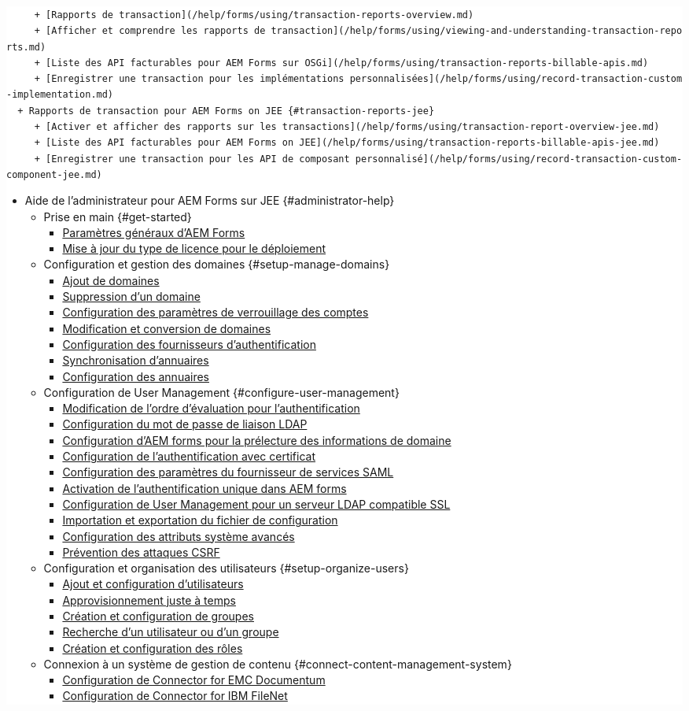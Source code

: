          + [Rapports de transaction](/help/forms/using/transaction-reports-overview.md)
         + [Afficher et comprendre les rapports de transaction](/help/forms/using/viewing-and-understanding-transaction-reports.md)
         + [Liste des API facturables pour AEM Forms sur OSGi](/help/forms/using/transaction-reports-billable-apis.md)
         + [Enregistrer une transaction pour les implémentations personnalisées](/help/forms/using/record-transaction-custom-implementation.md)
      + Rapports de transaction pour AEM Forms on JEE {#transaction-reports-jee}
         + [Activer et afficher des rapports sur les transactions](/help/forms/using/transaction-report-overview-jee.md)
         + [Liste des API facturables pour AEM Forms on JEE](/help/forms/using/transaction-reports-billable-apis-jee.md)
         + [Enregistrer une transaction pour les API de composant personnalisé](/help/forms/using/record-transaction-custom-component-jee.md)
   + Aide de l’administrateur pour AEM Forms sur JEE {#administrator-help}
      + Prise en main {#get-started}
         + [Paramètres généraux d’AEM Forms](/help/forms/using/admin-help/configure-general-aem-forms-settings.md)
         + [Mise à jour du type de licence pour le déploiement](/help/forms/using/admin-help/update-license-type-deployment.md)
      + Configuration et gestion des domaines {#setup-manage-domains}
         + [Ajout de domaines](/help/forms/using/admin-help/adding-domains.md)
         + [Suppression d’un domaine](/help/forms/using/admin-help/delete-domain.md)
         + [Configuration des paramètres de verrouillage des comptes](/help/forms/using/admin-help/configure-account-locking-settings.md)
         + [Modification et conversion de domaines](/help/forms/using/admin-help/editing-converting-existing-domains.md)
         + [Configuration des fournisseurs d’authentification](/help/forms/using/admin-help/configuring-authentication-providers.md)
         + [Synchronisation d’annuaires](/help/forms/using/admin-help/synchronizing-directories.md)
         + [Configuration des annuaires](/help/forms/using/admin-help/configuring-directories.md)
      + Configuration de User Management {#configure-user-management}
         + [Modification de l’ordre d’évaluation pour l’authentification](/help/forms/using/admin-help/change-order-evaluation-authentication.md)
         + [Configuration du mot de passe de liaison LDAP](/help/forms/using/admin-help/configure-ldap-bind-password.md)
         + [Configuration d’AEM forms pour la prélecture des informations de domaine](/help/forms/using/admin-help/configure-aem-forms-prefetch-domain.md)
         + [Configuration de l’authentification avec certificat](/help/forms/using/admin-help/configuring-certificate-based-authentication.md)
         + [Configuration des paramètres du fournisseur de services SAML](/help/forms/using/admin-help/configure-saml-service-provider-settings.md)
         + [Activation de l’authentification unique dans AEM forms](/help/forms/using/admin-help/enabling-single-sign-on-aem.md)
         + [Configuration de User Management pour un serveur LDAP compatible SSL](/help/forms/using/admin-help/configure-user-management-ssl-enabled.md)
         + [Importation et exportation du fichier de configuration](/help/forms/using/admin-help/importing-exporting-configuration-file.md)
         + [Configuration des attributs système avancés](/help/forms/using/admin-help/configure-advanced-system-attributes.md)
         + [Prévention des attaques CSRF](/help/forms/using/admin-help/preventing-csrf-attacks.md)
      + Configuration et organisation des utilisateurs {#setup-organize-users}
         + [Ajout et configuration d’utilisateurs](/help/forms/using/admin-help/adding-configuring-users.md)
         + [Approvisionnement juste à temps](/help/forms/using/admin-help/just-in-time-user-provisioning.md)
         + [Création et configuration de groupes](/help/forms/using/admin-help/creating-configuring-groups.md)
         + [Recherche d’un utilisateur ou d’un groupe](/help/forms/using/admin-help/search-user-or-group.md)
         + [Création et configuration des rôles](/help/forms/using/admin-help/creating-configuring-roles.md)
      + Connexion à un système de gestion de contenu {#connect-content-management-system}
         + [Configuration de Connector for EMC Documentum](/help/forms/using/admin-help/configuring-connector-emc-documentum.md)
         + [Configuration de Connector for IBM FileNet](/help/forms/using/admin-help/configuring-connector-ibm-filenet.md)